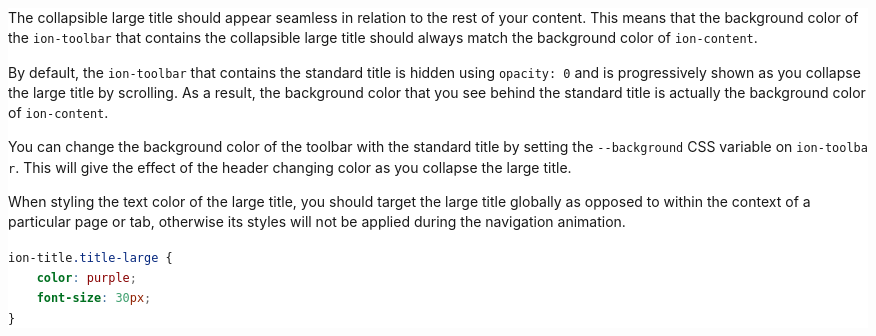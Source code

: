 The collapsible large title should appear seamless in relation to the rest of your content. This means that the background color of the `ion-toolbar` that contains the collapsible large title should always match the background color of `ion-content`.

By default, the `ion-toolbar` that contains the standard title is hidden using `opacity: 0` and is progressively shown as you collapse the large title by scrolling. As a result, the background color that you see behind the standard title is actually the background color of `ion-content`.

You can change the background color of the toolbar with the standard title by setting the `--background` CSS variable on `ion-toolbar`. This will give the effect of the header changing color as you collapse the large title.

When styling the text color of the large title, you should target the large title globally as opposed to within the context of a particular page or tab, otherwise its styles will not be applied during the navigation animation.

```css
ion-title.title-large {
	color: purple;
	font-size: 30px;
}
```

</TabItem>

</Tabs>

<Props />
<Events />
<Methods />
<Parts />
<CustomProps />
<Slots />
